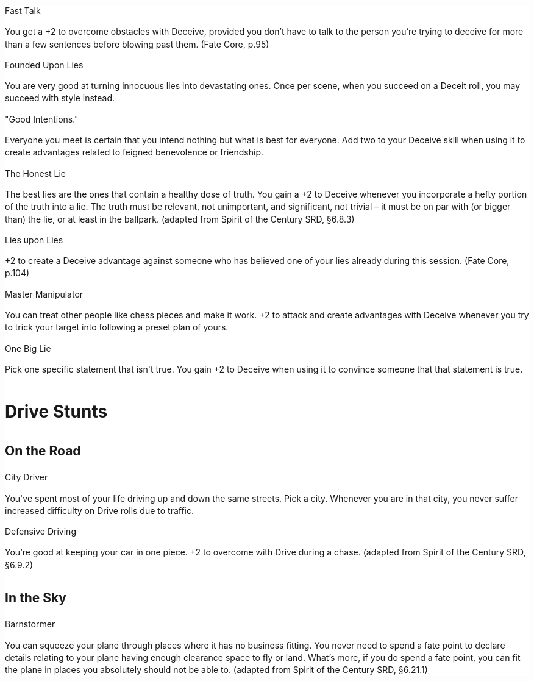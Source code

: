 <p class="with-anchor"> Fast Talk </p>

You get a +2 to overcome obstacles with Deceive, provided you don’t have to talk to the person you’re trying to deceive for more than a few sentences before blowing past them. (Fate Core, p.95)

<p class="with-anchor"> Founded Upon Lies </p>

You are very good at turning innocuous lies into devastating ones. Once per scene, when you succeed on a Deceit roll, you may succeed with style instead.

<p class="with-anchor"> "Good Intentions." </p>

Everyone you meet is certain that you intend nothing but what is best for everyone. Add two to your Deceive skill when using it to create advantages related to feigned benevolence or friendship.

<p class="with-anchor"> The Honest Lie </p>

The best lies are the ones that contain a healthy dose of truth. You gain a +2 to Deceive whenever you incorporate a hefty portion of the truth into a lie. The truth must be relevant, not unimportant, and significant, not trivial – it must be on par with (or bigger than) the lie, or at least in the ballpark. (adapted from Spirit of the Century SRD, §6.8.3)

<p class="with-anchor"> Lies upon Lies </p>

+2 to create a Deceive advantage against someone who has believed one of your lies already during this session. (Fate Core, p.104)

<p class="with-anchor"> Master Manipulator </p>

You can treat other people like chess pieces and make it work. +2 to attack and create advantages with Deceive whenever you try to trick your target into following a preset plan of yours.

<p class="with-anchor"> One Big Lie </p>

Pick one specific statement that isn't true. You gain +2 to Deceive when using it to convince someone that that statement is true.

# Drive Stunts

## On the Road

<p class="with-anchor"> City Driver </p>

You've spent most of your life driving up and down the same streets. Pick a city. Whenever you are in that city, you never suffer increased difficulty on Drive rolls due to traffic.

<p class="with-anchor"> Defensive Driving </p>

You’re good at keeping your car in one piece. +2 to overcome with Drive during a chase. (adapted from Spirit of the Century SRD, §6.9.2)

## In the Sky

<p class="with-anchor"> Barnstormer </p>

You can squeeze your plane through places where it has no business fitting. You never need to spend a fate point to declare details relating to your plane having enough clearance space to fly or land. What’s more, if you do spend a fate point, you can fit the plane in places you absolutely should not be able to. (adapted from Spirit of the Century SRD, §6.21.1)
